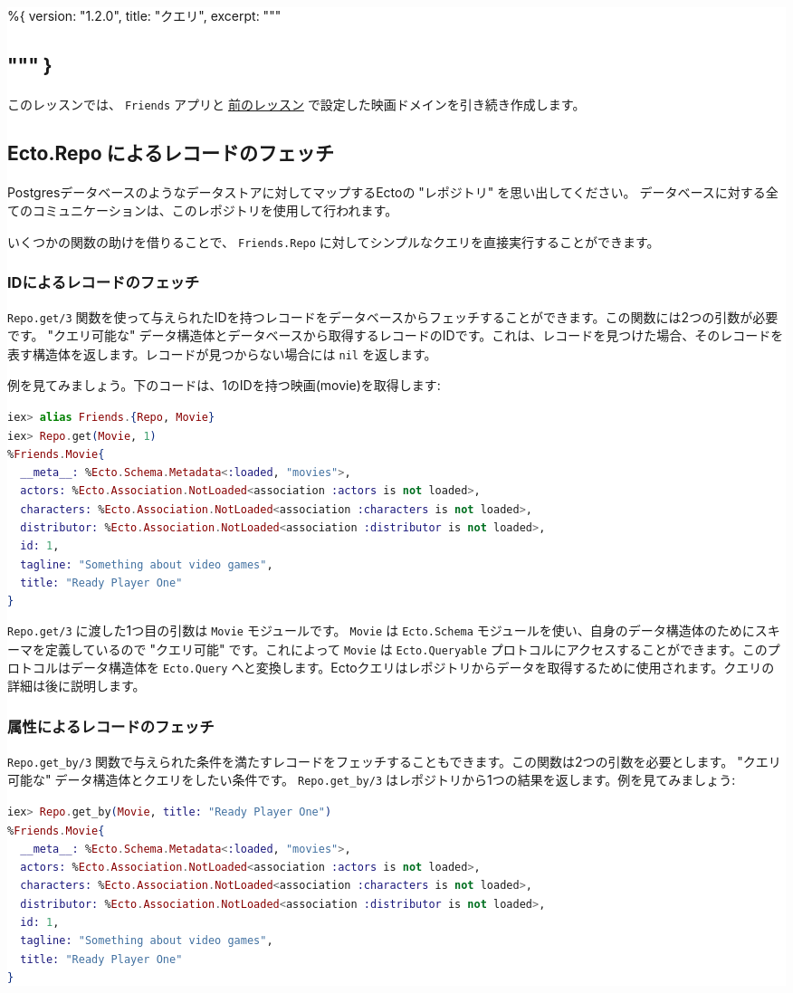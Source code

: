 %{
  version: "1.2.0",
  title: "クエリ",
  excerpt: """
  
  """
}
---

このレッスンでは、 `Friends` アプリと [前のレッスン](./associations) で設定した映画ドメインを引き続き作成します。

## Ecto.Repo によるレコードのフェッチ

Postgresデータベースのようなデータストアに対してマップするEctoの "レポジトリ" を思い出してください。
データベースに対する全てのコミュニケーションは、このレポジトリを使用して行われます。

いくつかの関数の助けを借りることで、 `Friends.Repo` に対してシンプルなクエリを直接実行することができます。

### IDによるレコードのフェッチ

`Repo.get/3` 関数を使って与えられたIDを持つレコードをデータベースからフェッチすることができます。この関数には2つの引数が必要です。 "クエリ可能な" データ構造体とデータベースから取得するレコードのIDです。これは、レコードを見つけた場合、そのレコードを表す構造体を返します。レコードが見つからない場合には `nil` を返します。

例を見てみましょう。下のコードは、1のIDを持つ映画(movie)を取得します:

```elixir
iex> alias Friends.{Repo, Movie}
iex> Repo.get(Movie, 1)
%Friends.Movie{
  __meta__: %Ecto.Schema.Metadata<:loaded, "movies">,
  actors: %Ecto.Association.NotLoaded<association :actors is not loaded>,
  characters: %Ecto.Association.NotLoaded<association :characters is not loaded>,
  distributor: %Ecto.Association.NotLoaded<association :distributor is not loaded>,
  id: 1,
  tagline: "Something about video games",
  title: "Ready Player One"
}
```

`Repo.get/3` に渡した1つ目の引数は `Movie` モジュールです。 `Movie` は `Ecto.Schema` モジュールを使い、自身のデータ構造体のためにスキーマを定義しているので "クエリ可能" です。これによって `Movie` は `Ecto.Queryable` プロトコルにアクセスすることができます。このプロトコルはデータ構造体を `Ecto.Query` へと変換します。Ectoクエリはレポジトリからデータを取得するために使用されます。クエリの詳細は後に説明します。

### 属性によるレコードのフェッチ

`Repo.get_by/3` 関数で与えられた条件を満たすレコードをフェッチすることもできます。この関数は2つの引数を必要とします。 "クエリ可能な" データ構造体とクエリをしたい条件です。 `Repo.get_by/3` はレポジトリから1つの結果を返します。例を見てみましょう:

```elixir
iex> Repo.get_by(Movie, title: "Ready Player One")
%Friends.Movie{
  __meta__: %Ecto.Schema.Metadata<:loaded, "movies">,
  actors: %Ecto.Association.NotLoaded<association :actors is not loaded>,
  characters: %Ecto.Association.NotLoaded<association :characters is not loaded>,
  distributor: %Ecto.Association.NotLoaded<association :distributor is not loaded>,
  id: 1,
  tagline: "Something about video games",
  title: "Ready Player One"
}
```
